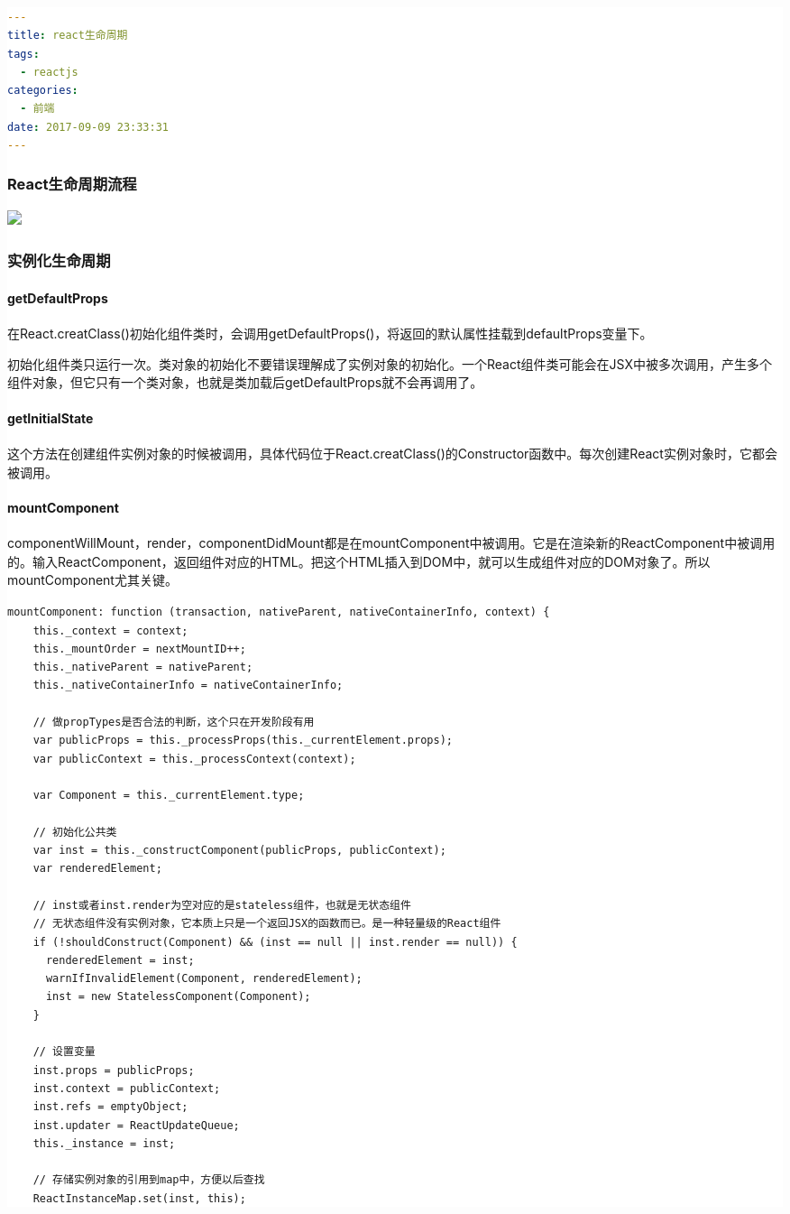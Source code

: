 ```yaml
---
title: react生命周期
tags:
  - reactjs
categories:
  - 前端
date: 2017-09-09 23:33:31
---
```



### React生命周期流程
![](/images/react/life_1.png)

### 实例化生命周期

#### getDefaultProps
在React.creatClass()初始化组件类时，会调用getDefaultProps()，将返回的默认属性挂载到defaultProps变量下。

初始化组件类只运行一次。类对象的初始化不要错误理解成了实例对象的初始化。一个React组件类可能会在JSX中被多次调用，产生多个组件对象，但它只有一个类对象，也就是类加载后getDefaultProps就不会再调用了。

#### getInitialState
这个方法在创建组件实例对象的时候被调用，具体代码位于React.creatClass()的Constructor函数中。每次创建React实例对象时，它都会被调用。

#### mountComponent
componentWillMount，render，componentDidMount都是在mountComponent中被调用。它是在渲染新的ReactComponent中被调用的。输入ReactComponent，返回组件对应的HTML。把这个HTML插入到DOM中，就可以生成组件对应的DOM对象了。所以mountComponent尤其关键。

```
mountComponent: function (transaction, nativeParent, nativeContainerInfo, context) {
    this._context = context;
    this._mountOrder = nextMountID++;
    this._nativeParent = nativeParent;
    this._nativeContainerInfo = nativeContainerInfo;

    // 做propTypes是否合法的判断，这个只在开发阶段有用
    var publicProps = this._processProps(this._currentElement.props);
    var publicContext = this._processContext(context);

    var Component = this._currentElement.type;

    // 初始化公共类
    var inst = this._constructComponent(publicProps, publicContext);
    var renderedElement;

    // inst或者inst.render为空对应的是stateless组件，也就是无状态组件
    // 无状态组件没有实例对象，它本质上只是一个返回JSX的函数而已。是一种轻量级的React组件
    if (!shouldConstruct(Component) && (inst == null || inst.render == null)) {
      renderedElement = inst;
      warnIfInvalidElement(Component, renderedElement);
      inst = new StatelessComponent(Component);
    }

    // 设置变量
    inst.props = publicProps;
    inst.context = publicContext;
    inst.refs = emptyObject;
    inst.updater = ReactUpdateQueue;
    this._instance = inst;

    // 存储实例对象的引用到map中，方便以后查找
    ReactInstanceMap.set(inst, this);
```